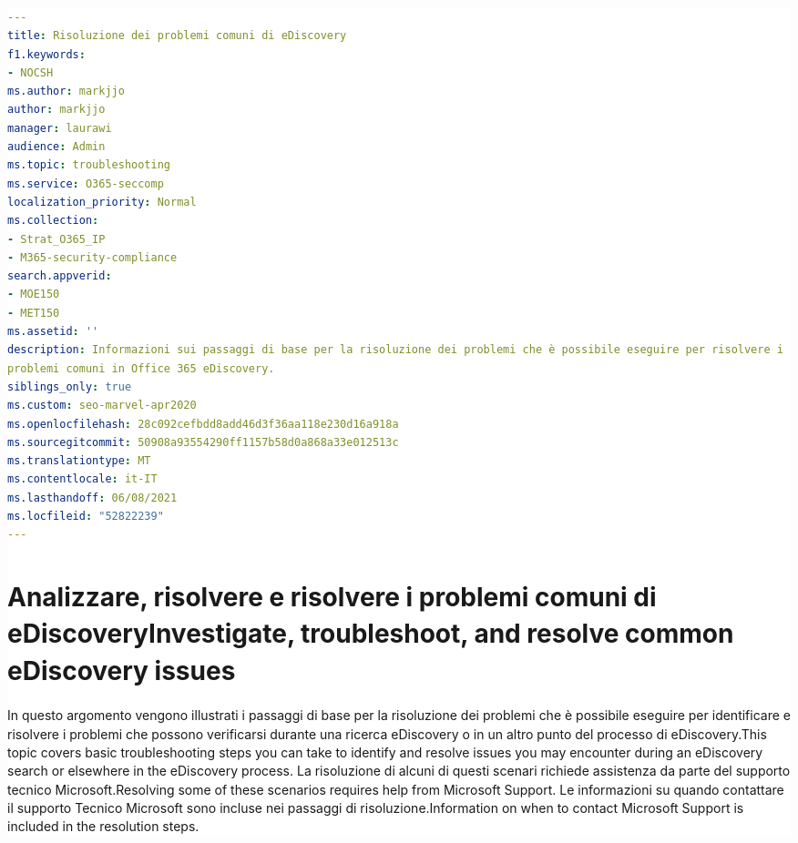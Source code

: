 ```yaml
---
title: Risoluzione dei problemi comuni di eDiscovery
f1.keywords:
- NOCSH
ms.author: markjjo
author: markjjo
manager: laurawi
audience: Admin
ms.topic: troubleshooting
ms.service: O365-seccomp
localization_priority: Normal
ms.collection:
- Strat_O365_IP
- M365-security-compliance
search.appverid:
- MOE150
- MET150
ms.assetid: ''
description: Informazioni sui passaggi di base per la risoluzione dei problemi che è possibile eseguire per risolvere i problemi comuni in Office 365 eDiscovery.
siblings_only: true
ms.custom: seo-marvel-apr2020
ms.openlocfilehash: 28c092cefbdd8add46d3f36aa118e230d16a918a
ms.sourcegitcommit: 50908a93554290ff1157b58d0a868a33e012513c
ms.translationtype: MT
ms.contentlocale: it-IT
ms.lasthandoff: 06/08/2021
ms.locfileid: "52822239"
---
```

# <a name="investigate-troubleshoot-and-resolve-common-ediscovery-issues"></a><span data-ttu-id="535be-103">Analizzare, risolvere e risolvere i problemi comuni di eDiscovery</span><span class="sxs-lookup"><span data-stu-id="535be-103">Investigate, troubleshoot, and resolve common eDiscovery issues</span></span>

<span data-ttu-id="535be-104">In questo argomento vengono illustrati i passaggi di base per la risoluzione dei problemi che è possibile eseguire per identificare e risolvere i problemi che possono verificarsi durante una ricerca eDiscovery o in un altro punto del processo di eDiscovery.</span><span class="sxs-lookup"><span data-stu-id="535be-104">This topic covers basic troubleshooting steps you can take to identify and resolve issues you may encounter during an eDiscovery search or elsewhere in the eDiscovery process.</span></span> <span data-ttu-id="535be-105">La risoluzione di alcuni di questi scenari richiede assistenza da parte del supporto tecnico Microsoft.</span><span class="sxs-lookup"><span data-stu-id="535be-105">Resolving some of these scenarios requires help from Microsoft Support.</span></span> <span data-ttu-id="535be-106">Le informazioni su quando contattare il supporto Tecnico Microsoft sono incluse nei passaggi di risoluzione.</span><span class="sxs-lookup"><span data-stu-id="535be-106">Information on when to contact Microsoft Support is included in the resolution steps.</span></span>
